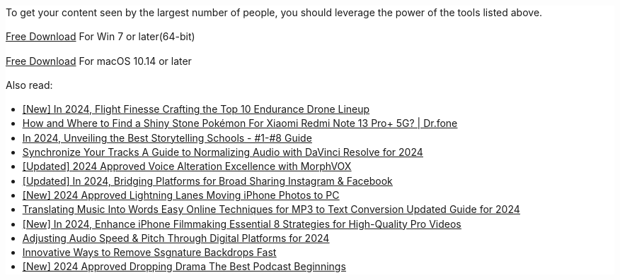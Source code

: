 To get your content seen by the largest number of people, you should leverage the power of the tools listed above.

[Free Download](https://tools.techidaily.com/wondershare/filmora/download/) For Win 7 or later(64-bit)

[Free Download](https://tools.techidaily.com/wondershare/filmora/download/) For macOS 10.14 or later

<ins class="adsbygoogle"
     style="display:block"
     data-ad-format="autorelaxed"
     data-ad-client="ca-pub-7571918770474297"
     data-ad-slot="1223367746"></ins>

<ins class="adsbygoogle"
     style="display:block"
     data-ad-format="autorelaxed"
     data-ad-client="ca-pub-7571918770474297"
     data-ad-slot="1223367746"></ins>



<ins class="adsbygoogle"
     style="display:block"
     data-ad-client="ca-pub-7571918770474297"
     data-ad-slot="8358498916"
     data-ad-format="auto"
     data-full-width-responsive="true"></ins>




<span class="atpl-alsoreadstyle">Also read:</span>
<div><ul>
<li><a href="https://fox-access.techidaily.com/new-in-2024-flight-finesse-crafting-the-top-10-endurance-drone-lineup/"><u>[New] In 2024, Flight Finesse  Crafting the Top 10 Endurance Drone Lineup</u></a></li>
<li><a href="https://android-pokemon-go.techidaily.com/how-and-where-to-find-a-shiny-stone-pokemon-for-xiaomi-redmi-note-13-proplus-5g-drfone-by-drfone-virtual-android/"><u>How and Where to Find a Shiny Stone Pokémon For Xiaomi Redmi Note 13 Pro+ 5G? | Dr.fone</u></a></li>
<li><a href="https://some-guidance.techidaily.com/in-2024-unveiling-the-best-storytelling-schools-1-8-guide/"><u>In 2024, Unveiling the Best Storytelling Schools - #1-#8 Guide</u></a></li>
<li><a href="https://sound-optimizing.techidaily.com/synchronize-your-tracks-a-guide-to-normalizing-audio-with-davinci-resolve-for-2024/"><u>Synchronize Your Tracks A Guide to Normalizing Audio with DaVinci Resolve for 2024</u></a></li>
<li><a href="https://fox-access.techidaily.com/updated-2024-approved-voice-alteration-excellence-with-morphvox/"><u>[Updated] 2024 Approved  Voice Alteration Excellence with MorphVOX</u></a></li>
<li><a href="https://instagram-video-recordings.techidaily.com/updated-in-2024-bridging-platforms-for-broad-sharing-instagram-and-facebook/"><u>[Updated] In 2024, Bridging Platforms for Broad Sharing  Instagram & Facebook</u></a></li>
<li><a href="https://fox-access.techidaily.com/new-2024-approved-lightning-lanes-moving-iphone-photos-to-pc/"><u>[New] 2024 Approved  Lightning Lanes  Moving iPhone Photos to PC</u></a></li>
<li><a href="https://sound-tweaking.techidaily.com/translating-music-into-words-easy-online-techniques-for-mp3-to-text-conversion-updated-guide-for-2024/"><u>Translating Music Into Words Easy Online Techniques for MP3 to Text Conversion Updated Guide for 2024</u></a></li>
<li><a href="https://fox-access.techidaily.com/new-in-2024-enhance-iphone-filmmaking-essential-8-strategies-for-high-quality-pro-videos/"><u>[New] In 2024, Enhance iPhone Filmmaking  Essential 8 Strategies for High-Quality Pro Videos</u></a></li>
<li><a href="https://voice-adjusting.techidaily.com/adjusting-audio-speed-and-pitch-through-digital-platforms-for-2024/"><u>Adjusting Audio Speed & Pitch Through Digital Platforms for 2024</u></a></li>
<li><a href="https://fox-access.techidaily.com/innovative-ways-to-remove-ssgnature-backdrops-fast/"><u>Innovative Ways to Remove Ssgnature Backdrops Fast</u></a></li>
<li><a href="https://fox-access.techidaily.com/new-2024-approved-dropping-drama-the-best-podcast-beginnings/"><u>[New] 2024 Approved  Dropping Drama  The Best Podcast Beginnings</u></a></li>